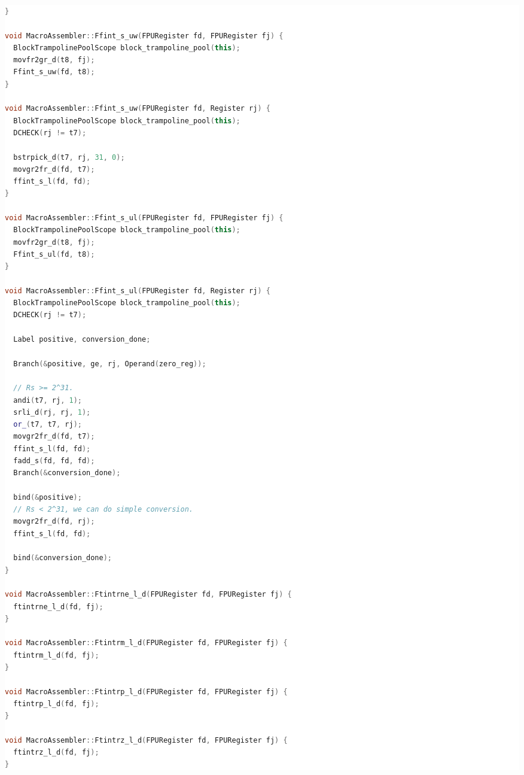```cpp
}

void MacroAssembler::Ffint_s_uw(FPURegister fd, FPURegister fj) {
  BlockTrampolinePoolScope block_trampoline_pool(this);
  movfr2gr_d(t8, fj);
  Ffint_s_uw(fd, t8);
}

void MacroAssembler::Ffint_s_uw(FPURegister fd, Register rj) {
  BlockTrampolinePoolScope block_trampoline_pool(this);
  DCHECK(rj != t7);

  bstrpick_d(t7, rj, 31, 0);
  movgr2fr_d(fd, t7);
  ffint_s_l(fd, fd);
}

void MacroAssembler::Ffint_s_ul(FPURegister fd, FPURegister fj) {
  BlockTrampolinePoolScope block_trampoline_pool(this);
  movfr2gr_d(t8, fj);
  Ffint_s_ul(fd, t8);
}

void MacroAssembler::Ffint_s_ul(FPURegister fd, Register rj) {
  BlockTrampolinePoolScope block_trampoline_pool(this);
  DCHECK(rj != t7);

  Label positive, conversion_done;

  Branch(&positive, ge, rj, Operand(zero_reg));

  // Rs >= 2^31.
  andi(t7, rj, 1);
  srli_d(rj, rj, 1);
  or_(t7, t7, rj);
  movgr2fr_d(fd, t7);
  ffint_s_l(fd, fd);
  fadd_s(fd, fd, fd);
  Branch(&conversion_done);

  bind(&positive);
  // Rs < 2^31, we can do simple conversion.
  movgr2fr_d(fd, rj);
  ffint_s_l(fd, fd);

  bind(&conversion_done);
}

void MacroAssembler::Ftintrne_l_d(FPURegister fd, FPURegister fj) {
  ftintrne_l_d(fd, fj);
}

void MacroAssembler::Ftintrm_l_d(FPURegister fd, FPURegister fj) {
  ftintrm_l_d(fd, fj);
}

void MacroAssembler::Ftintrp_l_d(FPURegister fd, FPURegister fj) {
  ftintrp_l_d(fd, fj);
}

void MacroAssembler::Ftintrz_l_d(FPURegister fd, FPURegister fj) {
  ftintrz_l_d(fd, fj);
}
```